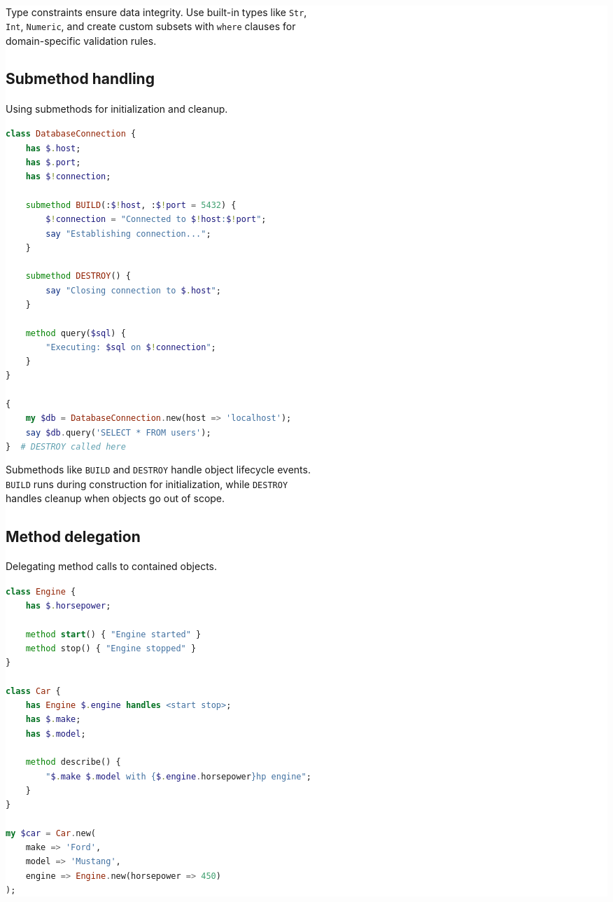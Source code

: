Type constraints ensure data integrity. Use built-in types like `Str`,  
`Int`, `Numeric`, and create custom subsets with `where` clauses for  
domain-specific validation rules.  

## Submethod handling

Using submethods for initialization and cleanup.  

```raku
class DatabaseConnection {
    has $.host;
    has $.port;
    has $!connection;
    
    submethod BUILD(:$!host, :$!port = 5432) {
        $!connection = "Connected to $!host:$!port";
        say "Establishing connection...";
    }
    
    submethod DESTROY() {
        say "Closing connection to $.host";
    }
    
    method query($sql) {
        "Executing: $sql on $!connection";
    }
}

{
    my $db = DatabaseConnection.new(host => 'localhost');
    say $db.query('SELECT * FROM users');
}  # DESTROY called here
```

Submethods like `BUILD` and `DESTROY` handle object lifecycle events.  
`BUILD` runs during construction for initialization, while `DESTROY`  
handles cleanup when objects go out of scope.  

## Method delegation

Delegating method calls to contained objects.  

```raku
class Engine {
    has $.horsepower;
    
    method start() { "Engine started" }
    method stop() { "Engine stopped" }
}

class Car {
    has Engine $.engine handles <start stop>;
    has $.make;
    has $.model;
    
    method describe() {
        "$.make $.model with {$.engine.horsepower}hp engine";
    }
}

my $car = Car.new(
    make => 'Ford', 
    model => 'Mustang',
    engine => Engine.new(horsepower => 450)
);
```